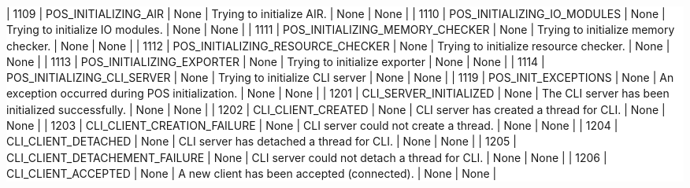 |   1109   |                     POS_INITIALIZING_AIR                    |  None  |                                           Trying to initialize AIR.                                           |                                                              None                                                              |                                                   None                                                  |
|   1110   |                 POS_INITIALIZING_IO_MODULES                 |  None  |                                        Trying to initialize IO modules.                                       |                                                              None                                                              |                                                   None                                                  |
|   1111   |               POS_INITIALIZING_MEMORY_CHECKER               |  None  |                                      Trying to initialize memory checker.                                     |                                                              None                                                              |                                                   None                                                  |
|   1112   |              POS_INITIALIZING_RESOURCE_CHECKER              |  None  |                                     Trying to initialize resource checker.                                    |                                                              None                                                              |                                                   None                                                  |
|   1113   |                  POS_INITIALIZING_EXPORTER                  |  None  |                                         Trying to initialize exporter                                         |                                                              None                                                              |                                                   None                                                  |
|   1114   |                 POS_INITIALIZING_CLI_SERVER                 |  None  |                                        Trying to initialize CLI server                                        |                                                              None                                                              |                                                   None                                                  |
|   1119   |                     POS_INIT_EXCEPTIONS                     |  None  |                                An exception occurred during POS initialization.                               |                                                              None                                                              |                                                   None                                                  |
|   1201   |                    CLI_SERVER_INITIALIZED                   |  None  |                               The CLI server has been initialized successfully.                               |                                                              None                                                              |                                                   None                                                  |
|   1202   |                      CLI_CLIENT_CREATED                     |  None  |                                    CLI server has created a thread for CLI.                                   |                                                              None                                                              |                                                   None                                                  |
|   1203   |                 CLI_CLIENT_CREATION_FAILURE                 |  None  |                                     CLI server could not create a thread.                                     |                                                              None                                                              |                                                   None                                                  |
|   1204   |                     CLI_CLIENT_DETACHED                     |  None  |                                   CLI server has detached a thread for CLI.                                   |                                                              None                                                              |                                                   None                                                  |
|   1205   |                CLI_CLIENT_DETACHEMENT_FAILURE               |  None  |                                 CLI server could not detach a thread for CLI.                                 |                                                              None                                                              |                                                   None                                                  |
|   1206   |                     CLI_CLIENT_ACCEPTED                     |  None  |                                  A new client has been accepted (connected).                                  |                                                              None                                                              |                                                   None                                                  |